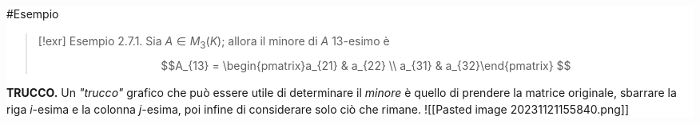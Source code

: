 #Esempio 
> [!exr] Esempio 2.7.1.
> Sia $A \in M_3(K)$; allora il minore di $A$ $13$-esimo è
> $$A_{13} = \begin{pmatrix}a_{21} & a_{22} \\ a_{31} & a_{32}\end{pmatrix} $$

**TRUCCO.** Un *"trucco"* grafico che può essere utile di determinare il *minore* è quello di prendere la matrice originale, sbarrare la riga $i$-esima e la colonna $j$-esima, poi infine di considerare solo ciò che rimane.
![[Pasted image 20231121155840.png]]